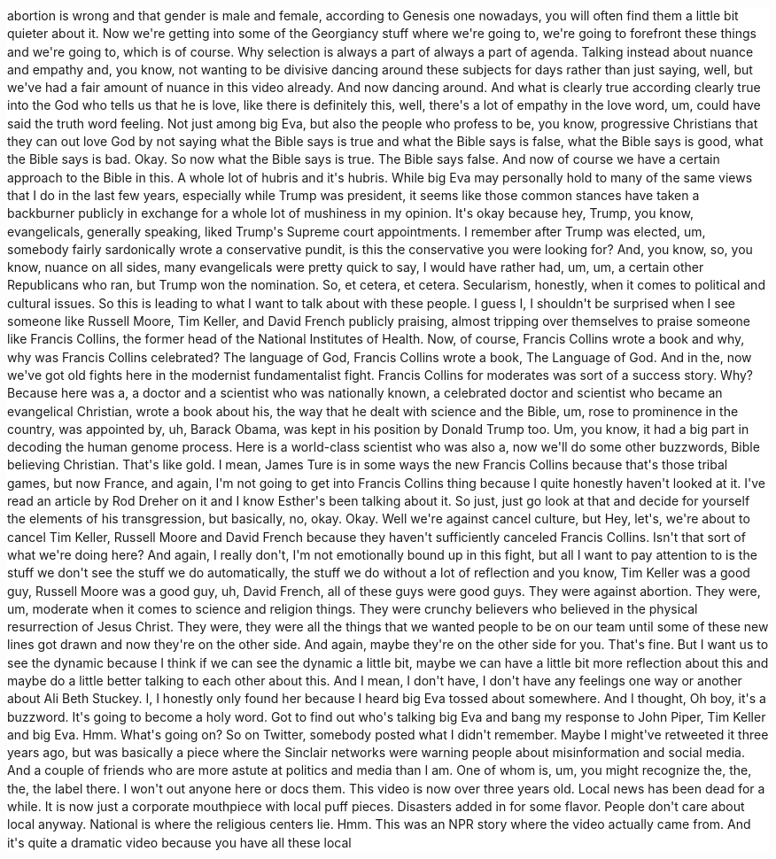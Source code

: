 abortion is wrong and that gender is male and female, according to Genesis one nowadays, you will often find them a little bit quieter about it. Now we're getting into some of the Georgiancy stuff where we're going to, we're going to forefront these things and we're going to, which is of course. Why selection is always a part of always a part of agenda. Talking instead about nuance and empathy and, you know, not wanting to be divisive dancing around these subjects for days rather than just saying, well, but we've had a fair amount of nuance in this video already. And now dancing around. And what is clearly true according clearly true into the God who tells us that he is love, like there is definitely this, well, there's a lot of empathy in the love word, um, could have said the truth word feeling. Not just among big Eva, but also the people who profess to be, you know, progressive Christians that they can out love God by not saying what the Bible says is true and what the Bible says is false, what the Bible says is good, what the Bible says is bad. Okay. So now what the Bible says is true. The Bible says false. And now of course we have a certain approach to the Bible in this. A whole lot of hubris and it's hubris. While big Eva may personally hold to many of the same views that I do in the last few years, especially while Trump was president, it seems like those common stances have taken a backburner publicly in exchange for a whole lot of mushiness in my opinion. It's okay because hey, Trump, you know, evangelicals, generally speaking, liked Trump's Supreme court appointments. I remember after Trump was elected, um, somebody fairly sardonically wrote a conservative pundit, is this the conservative you were looking for? And, you know, so, you know, nuance on all sides, many evangelicals were pretty quick to say, I would have rather had, um, um, a certain other Republicans who ran, but Trump won the nomination. So, et cetera, et cetera. Secularism, honestly, when it comes to political and cultural issues. So this is leading to what I want to talk about with these people. I guess I, I shouldn't be surprised when I see someone like Russell Moore, Tim Keller, and David French publicly praising, almost tripping over themselves to praise someone like Francis Collins, the former head of the National Institutes of Health. Now, of course, Francis Collins wrote a book and why, why was Francis Collins celebrated? The language of God, Francis Collins wrote a book, The Language of God. And in the, now we've got old fights here in the modernist fundamentalist fight. Francis Collins for moderates was sort of a success story. Why? Because here was a, a doctor and a scientist who was nationally known, a celebrated doctor and scientist who became an evangelical Christian, wrote a book about his, the way that he dealt with science and the Bible, um, rose to prominence in the country, was appointed by, uh, Barack Obama, was kept in his position by Donald Trump too. Um, you know, it had a big part in decoding the human genome process. Here is a world-class scientist who was also a, now we'll do some other buzzwords, Bible believing Christian. That's like gold. I mean, James Ture is in some ways the new Francis Collins because that's those tribal games, but now France, and again, I'm not going to get into Francis Collins thing because I quite honestly haven't looked at it. I've read an article by Rod Dreher on it and I know Esther's been talking about it. So just, just go look at that and decide for yourself the elements of his transgression, but basically, no, okay. Okay. Well we're against cancel culture, but Hey, let's, we're about to cancel Tim Keller, Russell Moore and David French because they haven't sufficiently canceled Francis Collins. Isn't that sort of what we're doing here? And again, I really don't, I'm not emotionally bound up in this fight, but all I want to pay attention to is the stuff we don't see the stuff we do automatically, the stuff we do without a lot of reflection and you know, Tim Keller was a good guy, Russell Moore was a good guy, uh, David French, all of these guys were good guys. They were against abortion. They were, um, moderate when it comes to science and religion things. They were crunchy believers who believed in the physical resurrection of Jesus Christ. They were, they were all the things that we wanted people to be on our team until some of these new lines got drawn and now they're on the other side. And again, maybe they're on the other side for you. That's fine. But I want us to see the dynamic because I think if we can see the dynamic a little bit, maybe we can have a little bit more reflection about this and maybe do a little better talking to each other about this. And I mean, I don't have, I don't have any feelings one way or another about Ali Beth Stuckey. I, I honestly only found her because I heard big Eva tossed about somewhere. And I thought, Oh boy, it's a buzzword. It's going to become a holy word. Got to find out who's talking big Eva and bang my response to John Piper, Tim Keller and big Eva. Hmm. What's going on? So on Twitter, somebody posted what I didn't remember. Maybe I might've retweeted it three years ago, but was basically a piece where the Sinclair networks were warning people about misinformation and social media. And a couple of friends who are more astute at politics and media than I am. One of whom is, um, you might recognize the, the, the, the label there. I won't out anyone here or docs them. This video is now over three years old. Local news has been dead for a while. It is now just a corporate mouthpiece with local puff pieces. Disasters added in for some flavor. People don't care about local anyway. National is where the religious centers lie. Hmm. This was an NPR story where the video actually came from. And it's quite a dramatic video because you have all these local